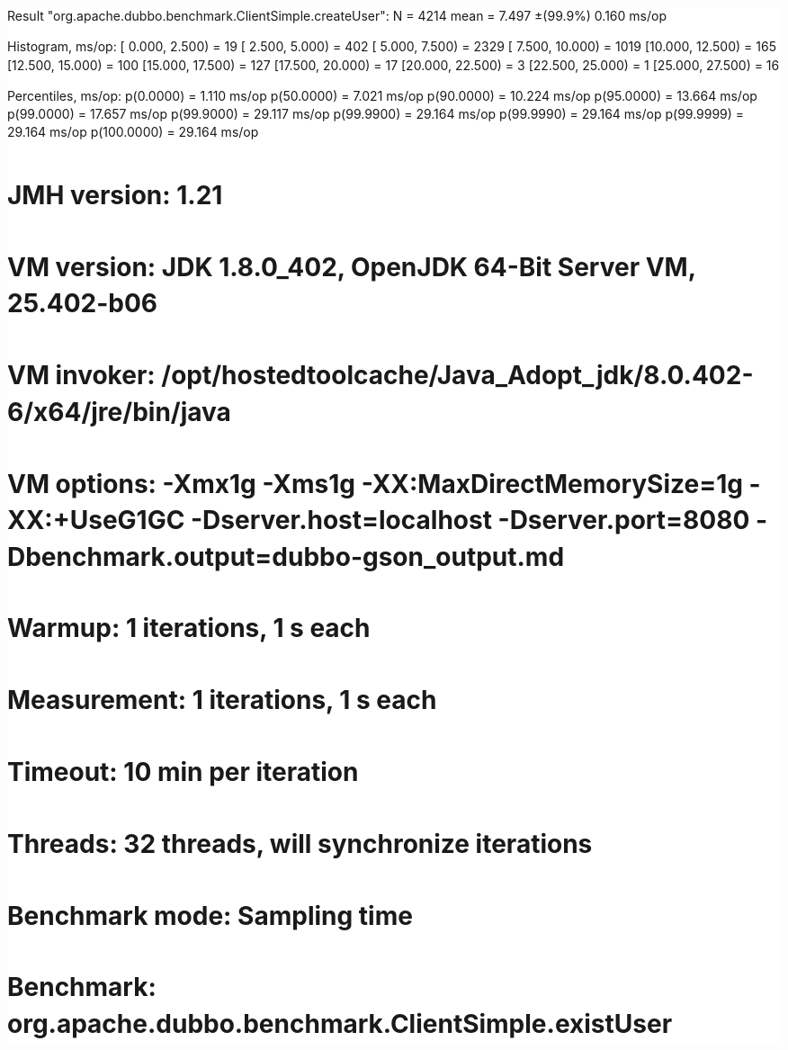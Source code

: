 

Result "org.apache.dubbo.benchmark.ClientSimple.createUser":
  N = 4214
  mean =      7.497 ±(99.9%) 0.160 ms/op

  Histogram, ms/op:
    [ 0.000,  2.500) = 19 
    [ 2.500,  5.000) = 402 
    [ 5.000,  7.500) = 2329 
    [ 7.500, 10.000) = 1019 
    [10.000, 12.500) = 165 
    [12.500, 15.000) = 100 
    [15.000, 17.500) = 127 
    [17.500, 20.000) = 17 
    [20.000, 22.500) = 3 
    [22.500, 25.000) = 1 
    [25.000, 27.500) = 16 

  Percentiles, ms/op:
      p(0.0000) =      1.110 ms/op
     p(50.0000) =      7.021 ms/op
     p(90.0000) =     10.224 ms/op
     p(95.0000) =     13.664 ms/op
     p(99.0000) =     17.657 ms/op
     p(99.9000) =     29.117 ms/op
     p(99.9900) =     29.164 ms/op
     p(99.9990) =     29.164 ms/op
     p(99.9999) =     29.164 ms/op
    p(100.0000) =     29.164 ms/op


# JMH version: 1.21
# VM version: JDK 1.8.0_402, OpenJDK 64-Bit Server VM, 25.402-b06
# VM invoker: /opt/hostedtoolcache/Java_Adopt_jdk/8.0.402-6/x64/jre/bin/java
# VM options: -Xmx1g -Xms1g -XX:MaxDirectMemorySize=1g -XX:+UseG1GC -Dserver.host=localhost -Dserver.port=8080 -Dbenchmark.output=dubbo-gson_output.md
# Warmup: 1 iterations, 1 s each
# Measurement: 1 iterations, 1 s each
# Timeout: 10 min per iteration
# Threads: 32 threads, will synchronize iterations
# Benchmark mode: Sampling time
# Benchmark: org.apache.dubbo.benchmark.ClientSimple.existUser
